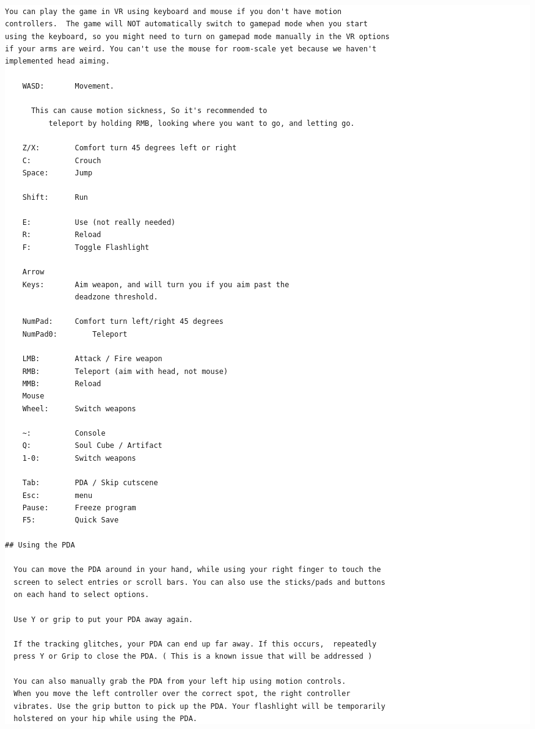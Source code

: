 	You can play the game in VR using keyboard and mouse if you don't have motion
	controllers.  The game will NOT automatically switch to gamepad mode when you start
	using the keyboard, so you might need to turn on gamepad mode manually in the VR options
	if your arms are weird.	You can't use the mouse for room-scale yet because we haven't
	implemented head aiming.

	    WASD:		Movement.

	   	  This can cause motion sickness, So it's recommended to
	          teleport by holding RMB, looking where you want to go, and letting go.

	    Z/X:		Comfort turn 45 degrees left or right
	    C:		  	Crouch
	    Space:		Jump

	    Shift:		Run

	    E:			Use (not really needed)
	    R:			Reload
	    F:			Toggle Flashlight

	    Arrow
	    Keys:		Aim weapon, and will turn you if you aim past the
	    			deadzone threshold.

	    NumPad:		Comfort turn left/right 45 degrees
	    NumPad0:		Teleport

	    LMB:	 	Attack / Fire weapon
	    RMB:		Teleport (aim with head, not mouse)
	    MMB:		Reload
	    Mouse
	    Wheel:		Switch weapons

	    ~:			Console
	    Q:			Soul Cube / Artifact
	    1-0:		Switch weapons

	    Tab:		PDA / Skip cutscene
	    Esc:		menu
	    Pause:		Freeze program
	    F5:			Quick Save

	## Using the PDA

	  You can move the PDA around in your hand, while using your right finger to touch the
	  screen to select entries or scroll bars. You can also use the sticks/pads and buttons
	  on each hand to select options.

	  Use Y or grip to put your PDA away again.

	  If the tracking glitches, your PDA can end up far away. If this occurs,  repeatedly
	  press Y or Grip to close the PDA. ( This is a known issue that will be addressed )

	  You can also manually grab the PDA from your left hip using motion controls.
	  When you move the left controller over the correct spot, the right controller
	  vibrates. Use the grip button to pick up the PDA. Your flashlight will be temporarily
	  holstered on your hip while using the PDA.
